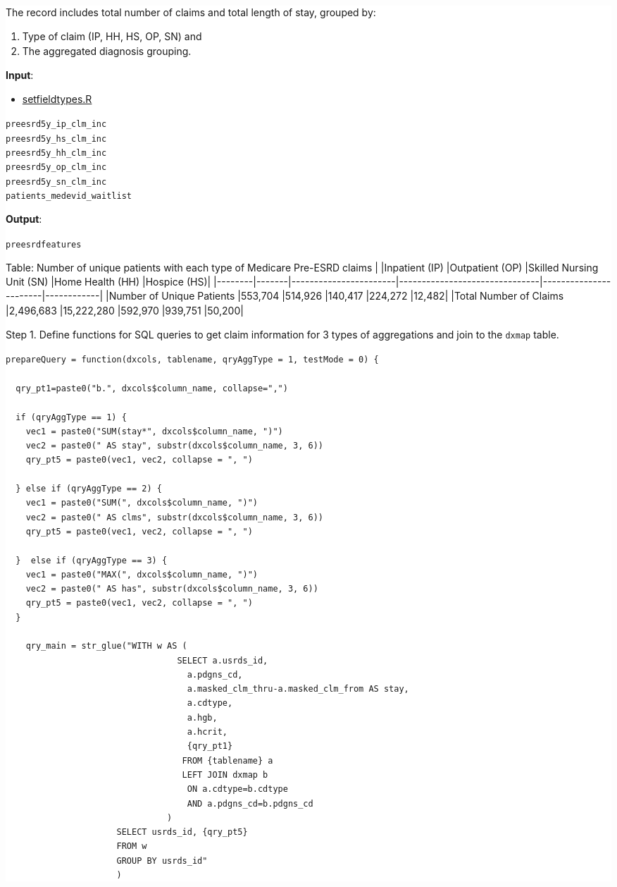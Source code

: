 The record includes total number of claims and total length of stay, grouped by: 
1. Type of claim (IP, HH, HS, OP, SN) and
2. The aggregated diagnosis grouping.	

**Input**: 
- [setfieldtypes.R](#setfieldtypesr)
```
preesrd5y_ip_clm_inc
preesrd5y_hs_clm_inc
preesrd5y_hh_clm_inc
preesrd5y_op_clm_inc
preesrd5y_sn_clm_inc
patients_medevid_waitlist
```
**Output**: 
```
preesrdfeatures
```

Table: Number of unique patients with each type of Medicare Pre-ESRD claims
| |Inpatient (IP)	|Outpatient (OP)	|Skilled Nursing Unit (SN)	|Home Health (HH)	|Hospice (HS)|
|--------|-------|-----------------------|-------------------------------|-----------------------|------------|
|Number of Unique Patients	|553,704	|514,926	|140,417	|224,272	|12,482|
|Total Number of Claims	|2,496,683	|15,222,280	|592,970	|939,751	|50,200|

Step 1. Define functions for SQL queries to get claim information for 3 types of aggregations and join to the `dxmap` table.
```
prepareQuery = function(dxcols, tablename, qryAggType = 1, testMode = 0) {
  
  qry_pt1=paste0("b.", dxcols$column_name, collapse=",")
  
  if (qryAggType == 1) {
    vec1 = paste0("SUM(stay*", dxcols$column_name, ")")
    vec2 = paste0(" AS stay", substr(dxcols$column_name, 3, 6))
    qry_pt5 = paste0(vec1, vec2, collapse = ", ")

  } else if (qryAggType == 2) {
    vec1 = paste0("SUM(", dxcols$column_name, ")")
    vec2 = paste0(" AS clms", substr(dxcols$column_name, 3, 6))
    qry_pt5 = paste0(vec1, vec2, collapse = ", ")

  }  else if (qryAggType == 3) {
    vec1 = paste0("MAX(", dxcols$column_name, ")")
    vec2 = paste0(" AS has", substr(dxcols$column_name, 3, 6))
    qry_pt5 = paste0(vec1, vec2, collapse = ", ")
  }
  
    qry_main = str_glue("WITH w AS (
                                  SELECT a.usrds_id,
                                    a.pdgns_cd, 
                                    a.masked_clm_thru-a.masked_clm_from AS stay,
                                    a.cdtype, 
                                    a.hgb, 
                                    a.hcrit, 
                                    {qry_pt1}
                                   FROM {tablename} a 
                                   LEFT JOIN dxmap b 
                                    ON a.cdtype=b.cdtype 
                                    AND a.pdgns_cd=b.pdgns_cd
                                ) 
                      SELECT usrds_id, {qry_pt5}
                      FROM w
                      GROUP BY usrds_id"
                      )
```